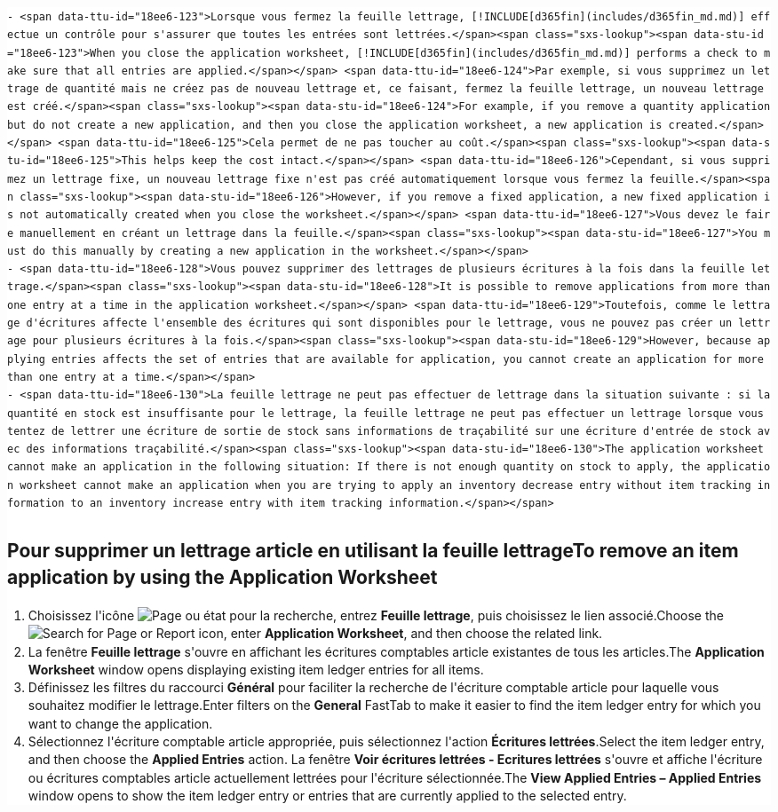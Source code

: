     - <span data-ttu-id="18ee6-123">Lorsque vous fermez la feuille lettrage, [!INCLUDE[d365fin](includes/d365fin_md.md)] effectue un contrôle pour s'assurer que toutes les entrées sont lettrées.</span><span class="sxs-lookup"><span data-stu-id="18ee6-123">When you close the application worksheet, [!INCLUDE[d365fin](includes/d365fin_md.md)] performs a check to make sure that all entries are applied.</span></span> <span data-ttu-id="18ee6-124">Par exemple, si vous supprimez un lettrage de quantité mais ne créez pas de nouveau lettrage et, ce faisant, fermez la feuille lettrage, un nouveau lettrage est créé.</span><span class="sxs-lookup"><span data-stu-id="18ee6-124">For example, if you remove a quantity application but do not create a new application, and then you close the application worksheet, a new application is created.</span></span> <span data-ttu-id="18ee6-125">Cela permet de ne pas toucher au coût.</span><span class="sxs-lookup"><span data-stu-id="18ee6-125">This helps keep the cost intact.</span></span> <span data-ttu-id="18ee6-126">Cependant, si vous supprimez un lettrage fixe, un nouveau lettrage fixe n'est pas créé automatiquement lorsque vous fermez la feuille.</span><span class="sxs-lookup"><span data-stu-id="18ee6-126">However, if you remove a fixed application, a new fixed application is not automatically created when you close the worksheet.</span></span> <span data-ttu-id="18ee6-127">Vous devez le faire manuellement en créant un lettrage dans la feuille.</span><span class="sxs-lookup"><span data-stu-id="18ee6-127">You must do this manually by creating a new application in the worksheet.</span></span>
    - <span data-ttu-id="18ee6-128">Vous pouvez supprimer des lettrages de plusieurs écritures à la fois dans la feuille lettrage.</span><span class="sxs-lookup"><span data-stu-id="18ee6-128">It is possible to remove applications from more than one entry at a time in the application worksheet.</span></span> <span data-ttu-id="18ee6-129">Toutefois, comme le lettrage d'écritures affecte l'ensemble des écritures qui sont disponibles pour le lettrage, vous ne pouvez pas créer un lettrage pour plusieurs écritures à la fois.</span><span class="sxs-lookup"><span data-stu-id="18ee6-129">However, because applying entries affects the set of entries that are available for application, you cannot create an application for more than one entry at a time.</span></span>
    - <span data-ttu-id="18ee6-130">La feuille lettrage ne peut pas effectuer de lettrage dans la situation suivante : si la quantité en stock est insuffisante pour le lettrage, la feuille lettrage ne peut pas effectuer un lettrage lorsque vous tentez de lettrer une écriture de sortie de stock sans informations de traçabilité sur une écriture d'entrée de stock avec des informations traçabilité.</span><span class="sxs-lookup"><span data-stu-id="18ee6-130">The application worksheet cannot make an application in the following situation: If there is not enough quantity on stock to apply, the application worksheet cannot make an application when you are trying to apply an inventory decrease entry without item tracking information to an inventory increase entry with item tracking information.</span></span>

## <a name="to-remove-an-item-application-by-using-the-application-worksheet"></a><span data-ttu-id="18ee6-131">Pour supprimer un lettrage article en utilisant la feuille lettrage</span><span class="sxs-lookup"><span data-stu-id="18ee6-131">To remove an item application by using the Application Worksheet</span></span>  
1.  <span data-ttu-id="18ee6-132">Choisissez l'icône ![Page ou état pour la recherche](media/ui-search/search_small.png "icône Page ou état pour la recherche"), entrez **Feuille lettrage**, puis choisissez le lien associé.</span><span class="sxs-lookup"><span data-stu-id="18ee6-132">Choose the ![Search for Page or Report](media/ui-search/search_small.png "Search for Page or Report icon") icon, enter **Application Worksheet**, and then choose the related link.</span></span>  
2.  <span data-ttu-id="18ee6-133">La fenêtre **Feuille lettrage** s'ouvre en affichant les écritures comptables article existantes de tous les articles.</span><span class="sxs-lookup"><span data-stu-id="18ee6-133">The **Application Worksheet** window opens displaying existing item ledger entries for all items.</span></span>  
3.  <span data-ttu-id="18ee6-134">Définissez les filtres du raccourci **Général** pour faciliter la recherche de l'écriture comptable article pour laquelle vous souhaitez modifier le lettrage.</span><span class="sxs-lookup"><span data-stu-id="18ee6-134">Enter filters on the **General** FastTab to make it easier to find the item ledger entry for which you want to change the application.</span></span>  
4.  <span data-ttu-id="18ee6-135">Sélectionnez l'écriture comptable article appropriée, puis sélectionnez l'action **Écritures lettrées**.</span><span class="sxs-lookup"><span data-stu-id="18ee6-135">Select the item ledger entry, and then choose the **Applied Entries** action.</span></span> <span data-ttu-id="18ee6-136">La fenêtre **Voir écritures lettrées - Ecritures lettrées** s'ouvre et affiche l'écriture ou écritures comptables article actuellement lettrées pour l'écriture sélectionnée.</span><span class="sxs-lookup"><span data-stu-id="18ee6-136">The **View Applied Entries – Applied Entries** window opens to show the item ledger entry or entries that are currently applied to the selected entry.</span></span>  